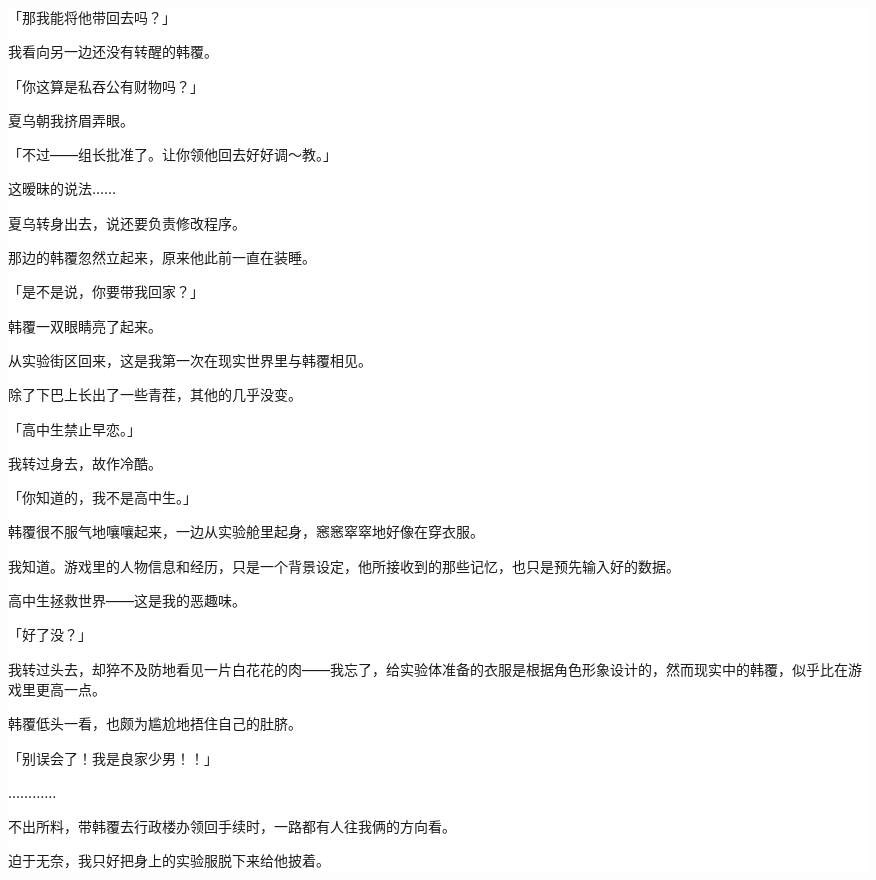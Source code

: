「那我能将他带回去吗？」


我看向另一边还没有转醒的韩覆。


「你这算是私吞公有财物吗？」


夏乌朝我挤眉弄眼。


「不过——组长批准了。让你领他回去好好调～教。」


这暧昧的说法……


夏乌转身出去，说还要负责修改程序。


那边的韩覆忽然立起来，原来他此前一直在装睡。


「是不是说，你要带我回家？」


韩覆一双眼睛亮了起来。


从实验街区回来，这是我第一次在现实世界里与韩覆相见。


除了下巴上长出了一些青茬，其他的几乎没变。


「高中生禁止早恋。」


我转过身去，故作冷酷。


「你知道的，我不是高中生。」


韩覆很不服气地嚷嚷起来，一边从实验舱里起身，窸窸窣窣地好像在穿衣服。


我知道。游戏里的人物信息和经历，只是一个背景设定，他所接收到的那些记忆，也只是预先输入好的数据。


高中生拯救世界——这是我的恶趣味。


「好了没？」


我转过头去，却猝不及防地看见一片白花花的肉——我忘了，给实验体准备的衣服是根据角色形象设计的，然而现实中的韩覆，似乎比在游戏里更高一点。


韩覆低头一看，也颇为尴尬地捂住自己的肚脐。


「别误会了！我是良家少男！！」


…………


不出所料，带韩覆去行政楼办领回手续时，一路都有人往我俩的方向看。


迫于无奈，我只好把身上的实验服脱下来给他披着。
